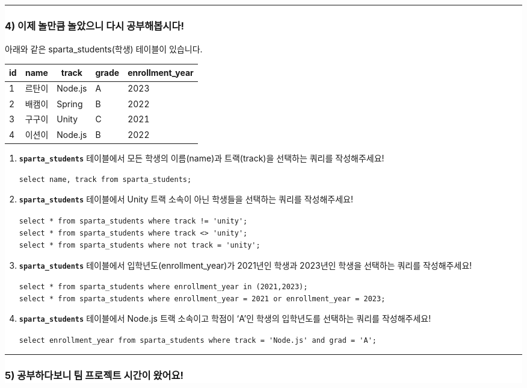 </ol>
<hr />
<h3 id="4-이제-놀만큼-놀았으니-다시-공부해봅시다">4) 이제 놀만큼 놀았으니 다시 공부해봅시다!</h3>
<p>아래와 같은 sparta_students(학생) 테이블이 있습니다.</p>
<table>
<thead>
<tr>
<th>id</th>
<th>name</th>
<th>track</th>
<th>grade</th>
<th>enrollment_year</th>
</tr>
</thead>
<tbody><tr>
<td>1</td>
<td>르탄이</td>
<td>Node.js</td>
<td>A</td>
<td>2023</td>
</tr>
<tr>
<td>2</td>
<td>배캠이</td>
<td>Spring</td>
<td>B</td>
<td>2022</td>
</tr>
<tr>
<td>3</td>
<td>구구이</td>
<td>Unity</td>
<td>C</td>
<td>2021</td>
</tr>
<tr>
<td>4</td>
<td>이션이</td>
<td>Node.js</td>
<td>B</td>
<td>2022</td>
</tr>
</tbody></table>
<ol>
<li><strong><code>sparta_students</code></strong> 테이블에서 모든 학생의 이름(name)과 트랙(track)을 선택하는 쿼리를 작성해주세요!<pre><code class="language-sql">select name, track from sparta_students;</code></pre>
</li>
<li><strong><code>sparta_students</code></strong> 테이블에서 Unity 트랙 소속이 아닌 학생들을 선택하는 쿼리를 작성해주세요!<pre><code class="language-sql">select * from sparta_students where track != 'unity';
select * from sparta_students where track &lt;&gt; 'unity';
select * from sparta_students where not track = 'unity';</code></pre>
</li>
<li><strong><code>sparta_students</code></strong> 테이블에서 입학년도(enrollment_year)가 2021년인 학생과 2023년인 학생을 선택하는 쿼리를 작성해주세요!<pre><code class="language-sql">select * from sparta_students where enrollment_year in (2021,2023);
select * from sparta_students where enrollment_year = 2021 or enrollment_year = 2023;</code></pre>
</li>
<li><strong><code>sparta_students</code></strong> 테이블에서 Node.js 트랙 소속이고 학점이 ‘A’인 학생의 입학년도를 선택하는 쿼리를 작성해주세요!<pre><code class="language-sql">select enrollment_year from sparta_students where track = 'Node.js' and grad = 'A';</code></pre>
</li>
</ol>
<hr />
<h3 id="5-공부하다보니-팀-프로젝트-시간이-왔어요">5) 공부하다보니 팀 프로젝트 시간이 왔어요!</h3>